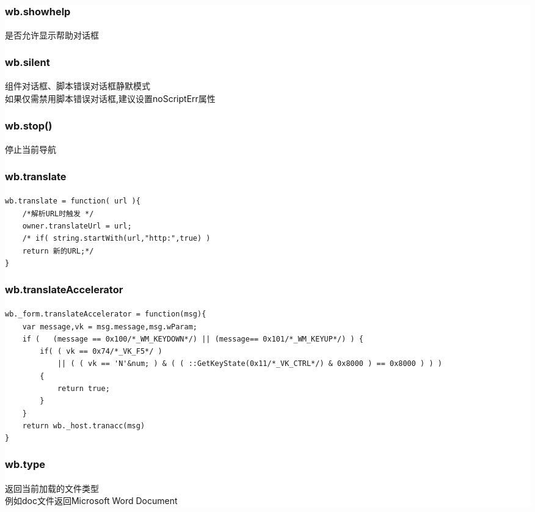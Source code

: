 

<a id="wb.showhelp"></a>
### wb.showhelp 
 是否允许显示帮助对话框

<a id="wb.silent"></a>
### wb.silent 
 组件对话框、脚本错误对话框静默模式  
如果仅需禁用脚本错误对话框,建议设置noScriptErr属性

<a id="wb.stop"></a>
### wb.stop() 
 停止当前导航

<a id="wb.translate"></a>
### wb.translate 
 

```aardio
wb.translate = function( url ){
	/*解析URL时触发 */
	owner.translateUrl = url; 
	/* if( string.startWith(url,"http:",true) )
	return 新的URL;*/
}
```



<a id="wb.translateAccelerator"></a>
### wb.translateAccelerator 
 

```aardio
wb._form.translateAccelerator = function(msg){
	var message,vk = msg.message,msg.wParam;
    if (   (message == 0x100/*_WM_KEYDOWN*/) || (message== 0x101/*_WM_KEYUP*/) ) { 
        if( ( vk == 0x74/*_VK_F5*/ )
            || ( ( vk == 'N'&num; ) & ( ( ::GetKeyState(0x11/*_VK_CTRL*/) & 0x8000 ) == 0x8000 ) ) ) 
        {
            return true;   
        } 
    }  
    return wb._host.tranacc(msg)
}
```



<a id="wb.type"></a>
### wb.type 
 返回当前加载的文件类型  
例如doc文件返回Microsoft Word Document
